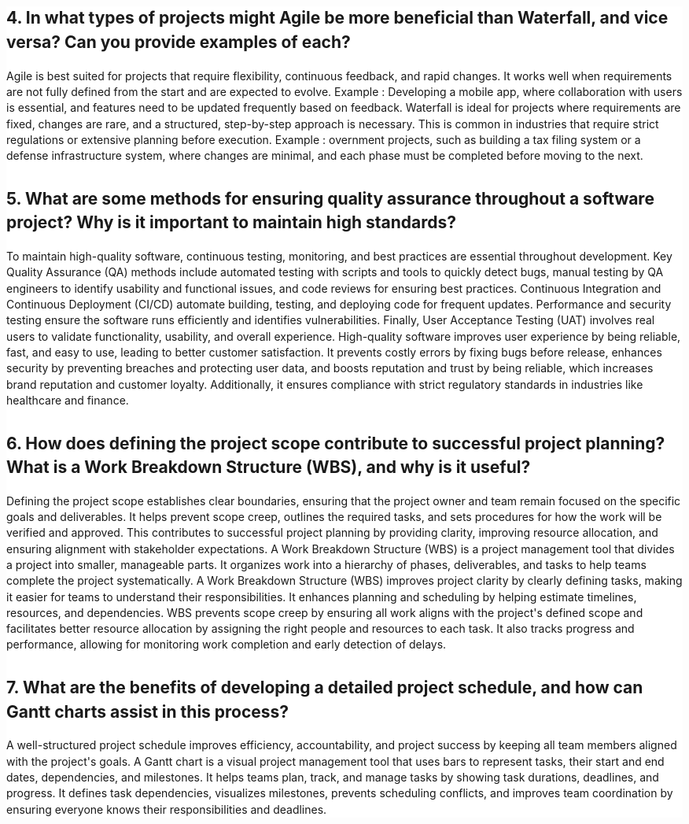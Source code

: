 

## 4. In what types of projects might Agile be more beneficial than Waterfall, and vice versa? Can you provide examples of each?
Agile is best suited for projects that require flexibility, continuous feedback, and rapid changes. It works well when requirements are not fully defined from the start and are expected to evolve.
Example : Developing a mobile app, where collaboration with users is essential, and features need to be updated frequently based on feedback.
Waterfall is ideal for projects where requirements are fixed, changes are rare, and a structured, step-by-step approach is necessary. This is common in industries that require strict regulations or extensive planning before execution.
Example : overnment projects, such as building a tax filing system or a defense infrastructure system, where changes are minimal, and each phase must be completed before moving to the next.
## 5. What are some methods for ensuring quality assurance throughout a software project? Why is it important to maintain high standards?
To maintain high-quality software, continuous testing, monitoring, and best practices are essential throughout development. Key Quality Assurance (QA) methods include automated testing with scripts and tools to quickly detect bugs, manual testing by QA engineers to identify usability and functional issues, and code reviews for ensuring best practices. Continuous Integration and Continuous Deployment (CI/CD) automate building, testing, and deploying code for frequent updates. Performance and security testing ensure the software runs efficiently and identifies vulnerabilities. Finally, User Acceptance Testing (UAT) involves real users to validate functionality, usability, and overall experience.
High-quality software improves user experience by being reliable, fast, and easy to use, leading to better customer satisfaction. It prevents costly errors by fixing bugs before release, enhances security by preventing breaches and protecting user data, and boosts reputation and trust by being reliable, which increases brand reputation and customer loyalty. Additionally, it ensures compliance with strict regulatory standards in industries like healthcare and finance.
## 6. How does defining the project scope contribute to successful project planning? What is a Work Breakdown Structure (WBS), and why is it useful?
Defining the project scope establishes clear boundaries, ensuring that the project owner and team remain focused on the specific goals and deliverables. It helps prevent scope creep, outlines the required tasks, and sets procedures for how the work will be verified and approved. This contributes to successful project planning by providing clarity, improving resource allocation, and ensuring alignment with stakeholder expectations.
A Work Breakdown Structure (WBS) is a project management tool that divides a project into smaller, manageable parts. It organizes work into a hierarchy of phases, deliverables, and tasks to help teams complete the project systematically.
A Work Breakdown Structure (WBS) improves project clarity by clearly defining tasks, making it easier for teams to understand their responsibilities. It enhances planning and scheduling by helping estimate timelines, resources, and dependencies. WBS prevents scope creep by ensuring all work aligns with the project's defined scope and facilitates better resource allocation by assigning the right people and resources to each task. It also tracks progress and performance, allowing for monitoring work completion and early detection of delays.


## 7. What are the benefits of developing a detailed project schedule, and how can Gantt charts assist in this process?
A well-structured project schedule improves efficiency, accountability, and project success by keeping all team members aligned with the project's goals.
A Gantt chart is a visual project management tool that uses bars to represent tasks, their start and end dates, dependencies, and milestones. It helps teams plan, track, and manage tasks by showing task durations, deadlines, and progress. It defines task dependencies, visualizes milestones, prevents scheduling conflicts, and improves team coordination by ensuring everyone knows their responsibilities and deadlines.